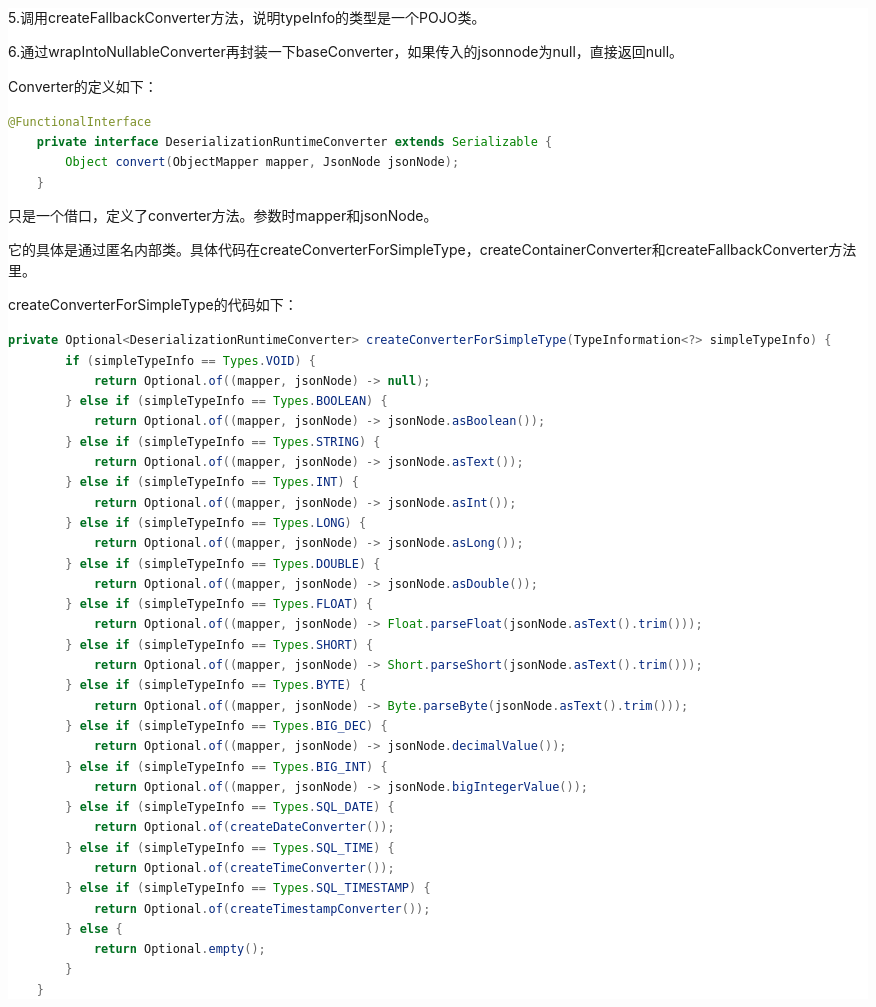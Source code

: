 5.调用createFallbackConverter方法，说明typeInfo的类型是一个POJO类。

6.通过wrapIntoNullableConverter再封装一下baseConverter，如果传入的jsonnode为null，直接返回null。



Converter的定义如下：

```java
@FunctionalInterface
	private interface DeserializationRuntimeConverter extends Serializable {
		Object convert(ObjectMapper mapper, JsonNode jsonNode);
	}
```

只是一个借口，定义了converter方法。参数时mapper和jsonNode。

它的具体是通过匿名内部类。具体代码在createConverterForSimpleType，createContainerConverter和createFallbackConverter方法里。

createConverterForSimpleType的代码如下：

```java
private Optional<DeserializationRuntimeConverter> createConverterForSimpleType(TypeInformation<?> simpleTypeInfo) {
		if (simpleTypeInfo == Types.VOID) {
			return Optional.of((mapper, jsonNode) -> null);
		} else if (simpleTypeInfo == Types.BOOLEAN) {
			return Optional.of((mapper, jsonNode) -> jsonNode.asBoolean());
		} else if (simpleTypeInfo == Types.STRING) {
			return Optional.of((mapper, jsonNode) -> jsonNode.asText());
		} else if (simpleTypeInfo == Types.INT) {
			return Optional.of((mapper, jsonNode) -> jsonNode.asInt());
		} else if (simpleTypeInfo == Types.LONG) {
			return Optional.of((mapper, jsonNode) -> jsonNode.asLong());
		} else if (simpleTypeInfo == Types.DOUBLE) {
			return Optional.of((mapper, jsonNode) -> jsonNode.asDouble());
		} else if (simpleTypeInfo == Types.FLOAT) {
			return Optional.of((mapper, jsonNode) -> Float.parseFloat(jsonNode.asText().trim()));
		} else if (simpleTypeInfo == Types.SHORT) {
			return Optional.of((mapper, jsonNode) -> Short.parseShort(jsonNode.asText().trim()));
		} else if (simpleTypeInfo == Types.BYTE) {
			return Optional.of((mapper, jsonNode) -> Byte.parseByte(jsonNode.asText().trim()));
		} else if (simpleTypeInfo == Types.BIG_DEC) {
			return Optional.of((mapper, jsonNode) -> jsonNode.decimalValue());
		} else if (simpleTypeInfo == Types.BIG_INT) {
			return Optional.of((mapper, jsonNode) -> jsonNode.bigIntegerValue());
		} else if (simpleTypeInfo == Types.SQL_DATE) {
			return Optional.of(createDateConverter());
		} else if (simpleTypeInfo == Types.SQL_TIME) {
			return Optional.of(createTimeConverter());
		} else if (simpleTypeInfo == Types.SQL_TIMESTAMP) {
			return Optional.of(createTimestampConverter());
		} else {
			return Optional.empty();
		}
	}
```
